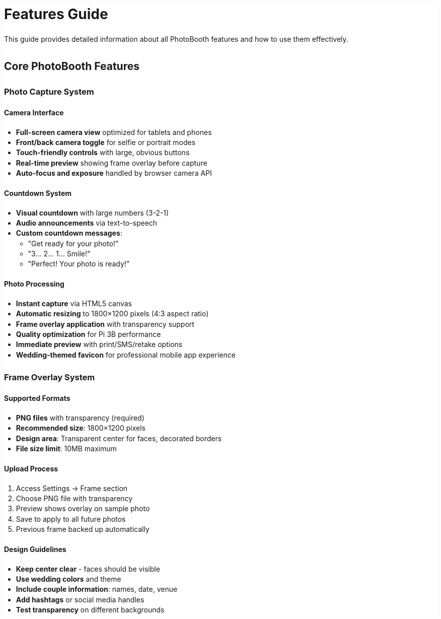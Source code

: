 # Features Guide

This guide provides detailed information about all PhotoBooth features and how to use them effectively.

## Core PhotoBooth Features

### Photo Capture System

#### Camera Interface
- **Full-screen camera view** optimized for tablets and phones
- **Front/back camera toggle** for selfie or portrait modes
- **Touch-friendly controls** with large, obvious buttons
- **Real-time preview** showing frame overlay before capture
- **Auto-focus and exposure** handled by browser camera API

#### Countdown System
- **Visual countdown** with large numbers (3-2-1)
- **Audio announcements** via text-to-speech
- **Custom countdown messages**:
  - "Get ready for your photo!"
  - "3... 2... 1... Smile!"
  - "Perfect! Your photo is ready!"

#### Photo Processing
- **Instant capture** via HTML5 canvas
- **Automatic resizing** to 1800×1200 pixels (4:3 aspect ratio)
- **Frame overlay application** with transparency support
- **Quality optimization** for Pi 3B performance
- **Immediate preview** with print/SMS/retake options
- **Wedding-themed favicon** for professional mobile app experience

### Frame Overlay System

#### Supported Formats
- **PNG files** with transparency (required)
- **Recommended size**: 1800×1200 pixels
- **Design area**: Transparent center for faces, decorated borders
- **File size limit**: 10MB maximum

#### Upload Process
1. Access Settings → Frame section
2. Choose PNG file with transparency
3. Preview shows overlay on sample photo
4. Save to apply to all future photos
5. Previous frame backed up automatically

#### Design Guidelines
- **Keep center clear** - faces should be visible
- **Use wedding colors** and theme
- **Include couple information**: names, date, venue
- **Add hashtags** or social media handles
- **Test transparency** on different backgrounds
